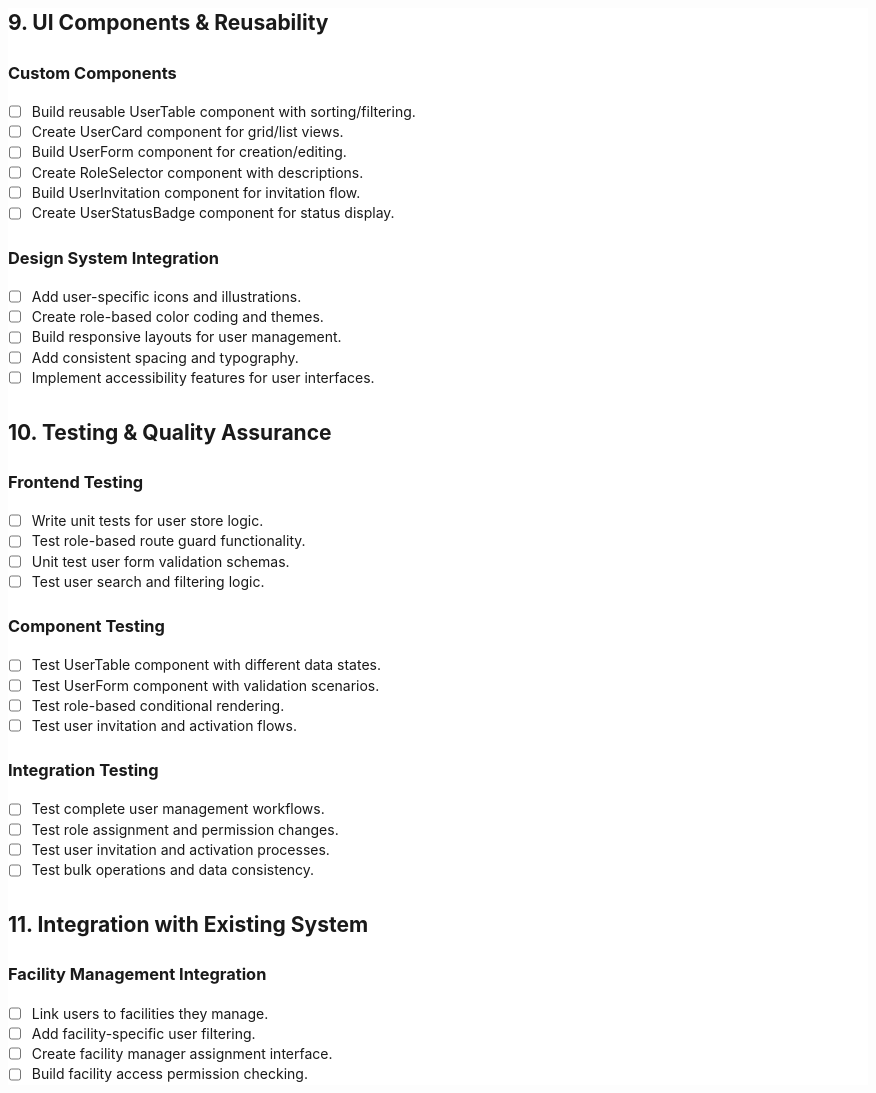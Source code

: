 ## 9. UI Components & Reusability

### Custom Components

- [ ] Build reusable UserTable component with sorting/filtering.
- [ ] Create UserCard component for grid/list views.
- [ ] Build UserForm component for creation/editing.
- [ ] Create RoleSelector component with descriptions.
- [ ] Build UserInvitation component for invitation flow.
- [ ] Create UserStatusBadge component for status display.

### Design System Integration

- [ ] Add user-specific icons and illustrations.
- [ ] Create role-based color coding and themes.
- [ ] Build responsive layouts for user management.
- [ ] Add consistent spacing and typography.
- [ ] Implement accessibility features for user interfaces.

## 10. Testing & Quality Assurance

### Frontend Testing

- [ ] Write unit tests for user store logic.
- [ ] Test role-based route guard functionality.
- [ ] Unit test user form validation schemas.
- [ ] Test user search and filtering logic.

### Component Testing

- [ ] Test UserTable component with different data states.
- [ ] Test UserForm component with validation scenarios.
- [ ] Test role-based conditional rendering.
- [ ] Test user invitation and activation flows.

### Integration Testing

- [ ] Test complete user management workflows.
- [ ] Test role assignment and permission changes.
- [ ] Test user invitation and activation processes.
- [ ] Test bulk operations and data consistency.

## 11. Integration with Existing System

### Facility Management Integration

- [ ] Link users to facilities they manage.
- [ ] Add facility-specific user filtering.
- [ ] Create facility manager assignment interface.
- [ ] Build facility access permission checking.
